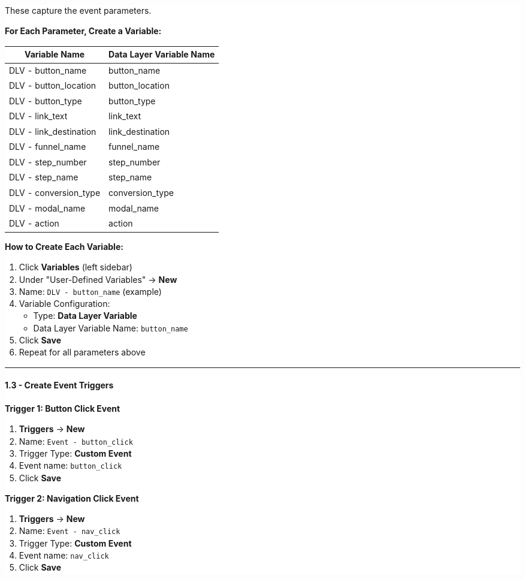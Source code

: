 These capture the event parameters.

**For Each Parameter, Create a Variable:**

| Variable Name | Data Layer Variable Name |
|---------------|--------------------------|
| DLV - button_name | button_name |
| DLV - button_location | button_location |
| DLV - button_type | button_type |
| DLV - link_text | link_text |
| DLV - link_destination | link_destination |
| DLV - funnel_name | funnel_name |
| DLV - step_number | step_number |
| DLV - step_name | step_name |
| DLV - conversion_type | conversion_type |
| DLV - modal_name | modal_name |
| DLV - action | action |

**How to Create Each Variable:**
1. Click **Variables** (left sidebar)
2. Under "User-Defined Variables" → **New**
3. Name: `DLV - button_name` (example)
4. Variable Configuration:
   - Type: **Data Layer Variable**
   - Data Layer Variable Name: `button_name`
5. Click **Save**
6. Repeat for all parameters above

---

#### 1.3 - Create Event Triggers

**Trigger 1: Button Click Event**
1. **Triggers** → **New**
2. Name: `Event - button_click`
3. Trigger Type: **Custom Event**
4. Event name: `button_click`
5. Click **Save**

**Trigger 2: Navigation Click Event**
1. **Triggers** → **New**
2. Name: `Event - nav_click`
3. Trigger Type: **Custom Event**
4. Event name: `nav_click`
5. Click **Save**
